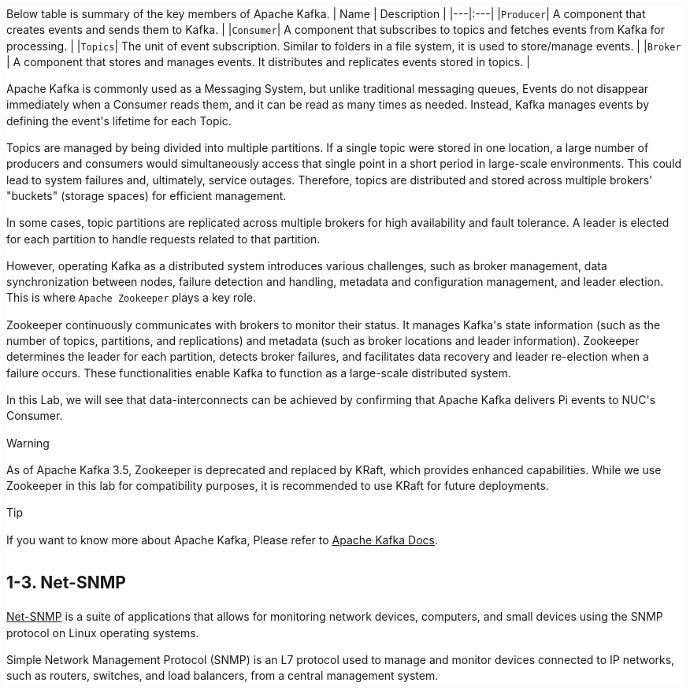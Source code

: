 Below table is summary of the key members of Apache Kafka.
| Name | Description |
|---|:---|
|`Producer`| A component that creates events and sends them to Kafka. |
|`Consumer`| A component that subscribes to topics and fetches events from Kafka for processing. |
|`Topics`| The unit of event subscription. Similar to folders in a file system, it is used to store/manage events. |
|`Broker`| A component that stores and manages events. It distributes and replicates events stored in topics. |

Apache Kafka is commonly used as a Messaging System, but unlike traditional messaging queues, Events do not disappear immediately when a Consumer reads them, and it can be read as many times as needed. Instead, Kafka manages events by defining the event's lifetime for each Topic.

Topics are managed by being divided into multiple partitions. If a single topic were stored in one location, a large number of producers and consumers would simultaneously access that single point in a short period in large-scale environments. This could lead to system failures and, ultimately, service outages. Therefore, topics are distributed and stored across multiple brokers' "buckets" (storage spaces) for efficient management.

In some cases, topic partitions are replicated across multiple brokers for high availability and fault tolerance. A leader is elected for each partition to handle requests related to that partition.

However, operating Kafka as a distributed system introduces various challenges, such as broker management, data synchronization between nodes, failure detection and handling, metadata and configuration management, and leader election. This is where `Apache Zookeeper` plays a key role.

Zookeeper continuously communicates with brokers to monitor their status. It manages Kafka's state information (such as the number of topics, partitions, and replications) and metadata (such as broker locations and leader information). Zookeeper determines the leader for each partition, detects broker failures, and facilitates data recovery and leader re-election when a failure occurs. These functionalities enable Kafka to function as a large-scale distributed system.

In this Lab, we will see that data-interconnects can be achieved by confirming that Apache Kafka delivers Pi events to NUC's Consumer.

> [!warning]
> 
> As of Apache Kafka 3.5, Zookeeper is deprecated and replaced by KRaft, which provides enhanced capabilities. While we use Zookeeper in this lab for compatibility purposes, it is recommended to use KRaft for future deployments.

> [!tip]
> If you want to know more about Apache Kafka, Please refer to [Apache Kafka Docs](https://kafka.apache.org/documentation/#intro_concepts_and_terms).

## 1-3. Net-SNMP

[Net-SNMP](http://www.net-snmp.org/) is a suite of applications that allows for monitoring network devices, computers, and small devices using the SNMP protocol on Linux operating systems.

Simple Network Management Protocol (SNMP) is an L7 protocol used to manage and monitor devices connected to IP networks, such as routers, switches, and load balancers, from a central management system.
